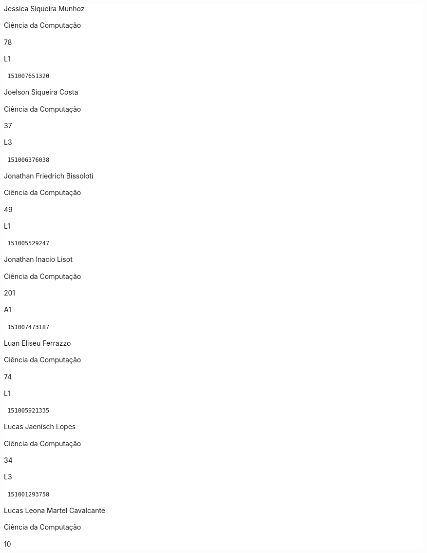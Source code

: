    Jessica Siqueira Munhoz

   Ciência da Computação

   78

   L1

     151007651320

   Joelson Siqueira Costa

   Ciência da Computação

   37

   L3

     151006376038

   Jonathan Friedrich Bissoloti

   Ciência da Computação

   49

   L1

     151005529247

   Jonathan Inacio Lisot

   Ciência da Computação

   201

   A1

     151007473187

   Luan Eliseu Ferrazzo

   Ciência da Computação

   74

   L1

     151005921335

   Lucas Jaenisch Lopes

   Ciência da Computação

   34

   L3

     151001293758

   Lucas Leona Martel Cavalcante

   Ciência da Computação

   10
